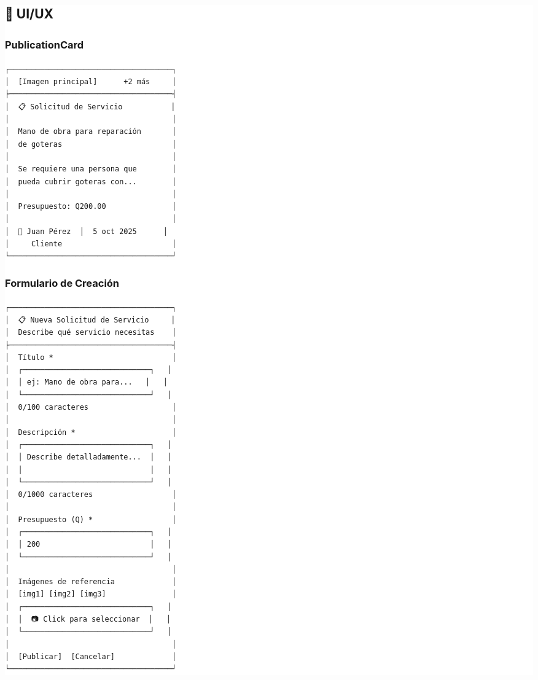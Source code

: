 
## 🎨 UI/UX

### PublicationCard

```
┌─────────────────────────────────────┐
│  [Imagen principal]      +2 más     │
├─────────────────────────────────────┤
│  📋 Solicitud de Servicio           │
│                                     │
│  Mano de obra para reparación       │
│  de goteras                         │
│                                     │
│  Se requiere una persona que        │
│  pueda cubrir goteras con...        │
│                                     │
│  Presupuesto: Q200.00               │
│                                     │
│  👤 Juan Pérez  │  5 oct 2025      │
│     Cliente                         │
└─────────────────────────────────────┘
```

### Formulario de Creación

```
┌─────────────────────────────────────┐
│  📋 Nueva Solicitud de Servicio     │
│  Describe qué servicio necesitas    │
├─────────────────────────────────────┤
│  Título *                           │
│  ┌─────────────────────────────┐   │
│  │ ej: Mano de obra para...   │   │
│  └─────────────────────────────┘   │
│  0/100 caracteres                   │
│                                     │
│  Descripción *                      │
│  ┌─────────────────────────────┐   │
│  │ Describe detalladamente...  │   │
│  │                             │   │
│  └─────────────────────────────┘   │
│  0/1000 caracteres                  │
│                                     │
│  Presupuesto (Q) *                  │
│  ┌─────────────────────────────┐   │
│  │ 200                         │   │
│  └─────────────────────────────┘   │
│                                     │
│  Imágenes de referencia             │
│  [img1] [img2] [img3]               │
│  ┌─────────────────────────────┐   │
│  │  📷 Click para seleccionar  │   │
│  └─────────────────────────────┘   │
│                                     │
│  [Publicar]  [Cancelar]             │
└─────────────────────────────────────┘
```
